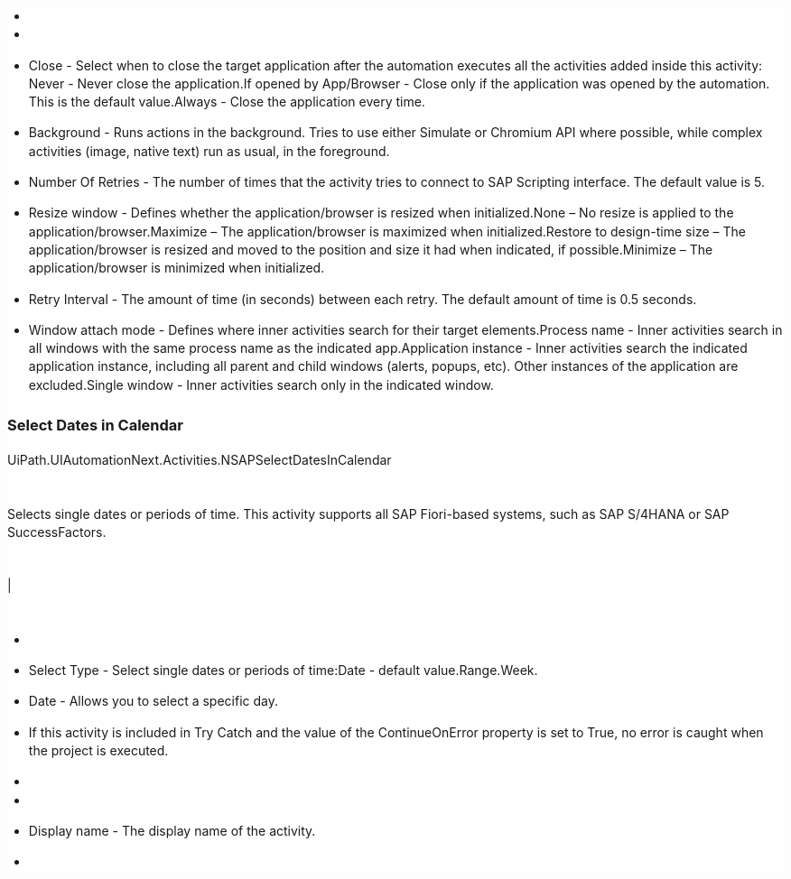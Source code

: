 

* 



* 



* Close - Select when to close the target application after the automation executes all the activities added inside this activity: Never - Never close the application.If opened by App/Browser - Close only if the application was opened by the automation. This is the default value.Always - Close the application every time.
* Background - Runs actions in the background. Tries to use either Simulate or Chromium API where possible, while complex activities (image, native text) run as usual, in the foreground.
* Number Of Retries - The number of times that the activity tries to connect to SAP Scripting interface. The default value is 5.
* Resize window - Defines whether the application/browser is resized when initialized.None – No resize is applied to the application/browser.Maximize – The application/browser is maximized when initialized.Restore to design-time size – The application/browser is resized and moved to the position and size it had when indicated, if possible.Minimize – The application/browser is minimized when initialized.
* Retry Interval - The amount of time (in seconds) between each retry. The default amount of time is 0.5 seconds.
* Window attach mode - Defines where inner activities search for their target elements.Process name - Inner activities search in all windows with the same process name as the indicated app.Application instance - Inner activities search the indicated application instance, including all parent and child windows (alerts, popups, etc). Other instances of the application are excluded.Single window - Inner activities search only in the indicated window.


### Select Dates in Calendar

UiPath.UIAutomationNext.Activities.NSAPSelectDatesInCalendar

# 

Selects single dates or periods of time. This activity supports all SAP Fiori-based
            systems, such as SAP S/4HANA or SAP SuccessFactors.

# 

|

# 



* 
* Select Type - Select single dates or periods of time:Date - default value.Range.Week.
* Date - Allows you to select a specific day.





* If this activity is included in Try Catch and the value of the ContinueOnError property is set to True, no error is caught when the project is executed.
* 
* 
* Display name - The display name of the activity.
* 
